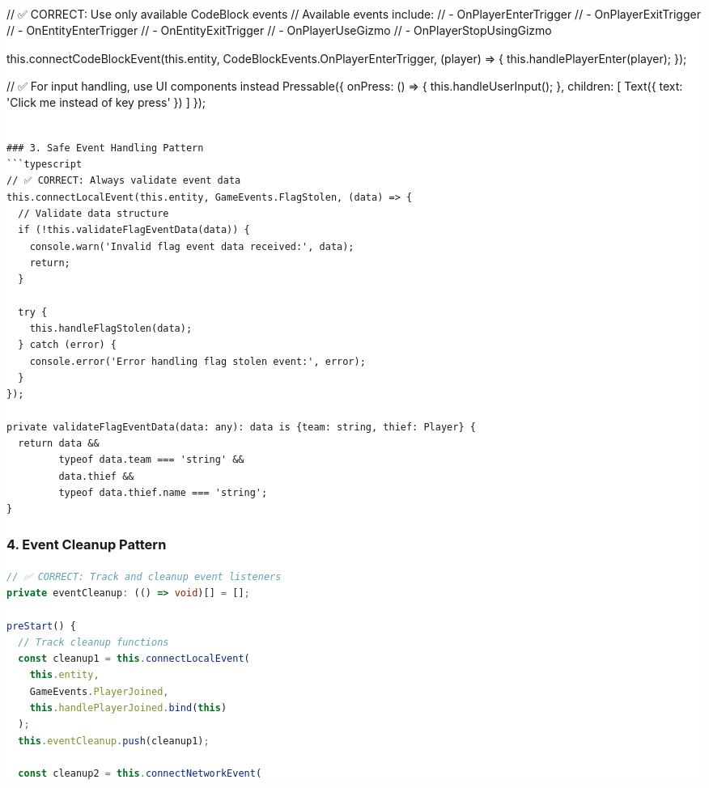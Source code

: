 // ✅ CORRECT: Use only available CodeBlock events
// Available events include:
// - OnPlayerEnterTrigger
// - OnPlayerExitTrigger
// - OnEntityEnterTrigger
// - OnEntityExitTrigger
// - OnPlayerUseGizmo
// - OnPlayerStopUsingGizmo

this.connectCodeBlockEvent(this.entity, CodeBlockEvents.OnPlayerEnterTrigger, (player) => {
this.handlePlayerEnter(player);
});

// ✅ For input handling, use UI components instead
Pressable({
onPress: () => {
this.handleUserInput();
},
children: [
Text({ text: 'Click me instead of key press' })
]
});

````

### 3. Safe Event Handling Pattern
```typescript
// ✅ CORRECT: Always validate event data
this.connectLocalEvent(this.entity, GameEvents.FlagStolen, (data) => {
  // Validate data structure
  if (!this.validateFlagEventData(data)) {
    console.warn('Invalid flag event data received:', data);
    return;
  }

  try {
    this.handleFlagStolen(data);
  } catch (error) {
    console.error('Error handling flag stolen event:', error);
  }
});

private validateFlagEventData(data: any): data is {team: string, thief: Player} {
  return data &&
         typeof data.team === 'string' &&
         data.thief &&
         typeof data.thief.name === 'string';
}
````

### 4. Event Cleanup Pattern

```typescript
// ✅ CORRECT: Track and cleanup event listeners
private eventCleanup: (() => void)[] = [];

preStart() {
  // Track cleanup functions
  const cleanup1 = this.connectLocalEvent(
    this.entity,
    GameEvents.PlayerJoined,
    this.handlePlayerJoined.bind(this)
  );
  this.eventCleanup.push(cleanup1);

  const cleanup2 = this.connectNetworkEvent(
```
